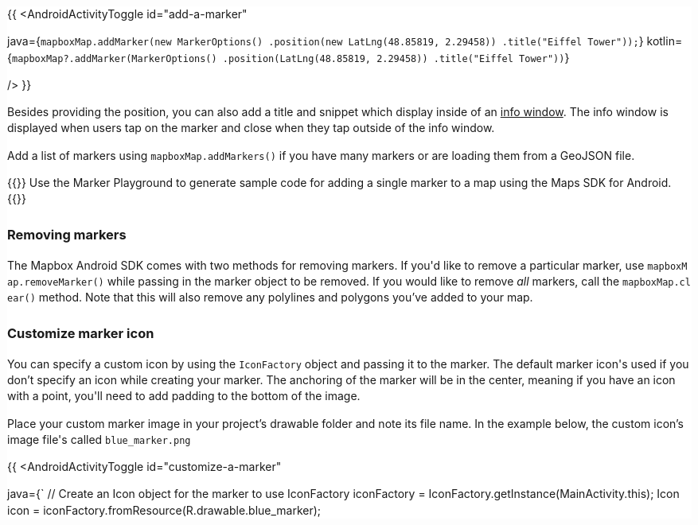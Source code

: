 {{
<AndroidActivityToggle
  id="add-a-marker"

java={`
mapboxMap.addMarker(new MarkerOptions()
	.position(new LatLng(48.85819, 2.29458))
	.title("Eiffel Tower"));
`}
kotlin={`
mapboxMap?.addMarker(MarkerOptions()
	.position(LatLng(48.85819, 2.29458))
	.title("Eiffel Tower"))
`}

/>
}}


Besides providing the position, you can also add a title and snippet which display inside of an [info window](#info-window). The info window is displayed when users tap on the marker and close when they tap outside of the info window.

Add a list of markers using `mapboxMap.addMarkers()` if you have many markers or are loading them from a GeoJSON file.

{{<RelatedPage url="https://docs.mapbox.com/playground/marker/" title="Mapbox Marker Playground" contentType="playground">}}
Use the Marker Playground to generate sample code for adding a single marker to a map using the Maps SDK for Android.
{{</RelatedPage>}}

### Removing markers

The Mapbox Android SDK comes with two methods for removing markers. If you'd like to remove a particular marker, use `mapboxMap.removeMarker()` while passing in the marker object to be removed. If you would like to remove _all_ markers, call the `mapboxMap.clear()` method. Note that this will also remove any polylines and polygons you’ve added to your map.

### Customize marker icon

You can specify a custom icon by using the `IconFactory` object and passing it to the marker. The default marker icon's used if you don’t specify an icon while creating your marker. The anchoring of the marker will be in the center, meaning if you have an icon with a point, you'll need to add padding to the bottom of the image.

Place your custom marker image in your project’s drawable folder and note its file name. In the example below, the custom icon’s image file's called `blue_marker.png`

{{
<AndroidActivityToggle
  id="customize-a-marker"

java={`
// Create an Icon object for the marker to use
IconFactory iconFactory = IconFactory.getInstance(MainActivity.this);
Icon icon = iconFactory.fromResource(R.drawable.blue_marker);
